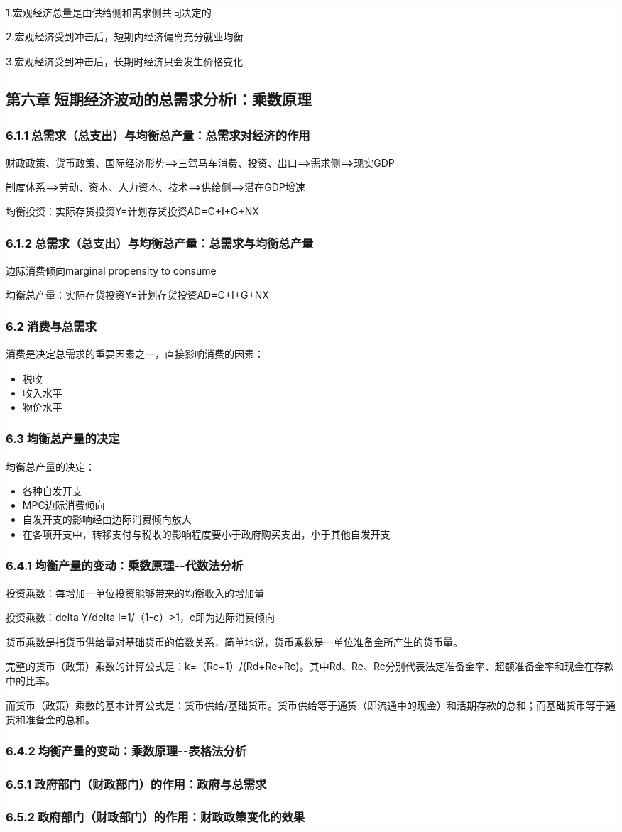 1.宏观经济总量是由供给侧和需求侧共同决定的

2.宏观经济受到冲击后，短期内经济偏离充分就业均衡

3.宏观经济受到冲击后，长期时经济只会发生价格变化

## 第六章 短期经济波动的总需求分析I：乘数原理

### 6.1.1 总需求（总支出）与均衡总产量：总需求对经济的作用

财政政策、货币政策、国际经济形势==>三驾马车消费、投资、出口==>需求侧==>现实GDP

制度体系==>劳动、资本、人力资本、技术==>供给侧==>潜在GDP增速

均衡投资：实际存货投资Y=计划存货投资AD=C+I+G+NX

### 6.1.2 总需求（总支出）与均衡总产量：总需求与均衡总产量

边际消费倾向marginal propensity to consume

均衡总产量：实际存货投资Y=计划存货投资AD=C+I+G+NX

### 6.2 消费与总需求

消费是决定总需求的重要因素之一，直接影响消费的因素：

- 税收
- 收入水平
- 物价水平

### 6.3 均衡总产量的决定

均衡总产量的决定：

- 各种自发开支
- MPC边际消费倾向
- 自发开支的影响经由边际消费倾向放大
- 在各项开支中，转移支付与税收的影响程度要小于政府购买支出，小于其他自发开支

### 6.4.1 均衡产量的变动：乘数原理--代数法分析

投资乘数：每增加一单位投资能够带来的均衡收入的增加量

投资乘数：delta Y/delta I=1/（1-c）>1，c即为边际消费倾向

货币乘数是指货币供给量对基础货币的倍数关系，简单地说，货币乘数是一单位准备金所产生的货币量。

完整的货币（政策）乘数的计算公式是：k=（Rc+1）/(Rd+Re+Rc)。其中Rd、Re、Rc分别代表法定准备金率、超额准备金率和现金在存款中的比率。

而货币（政策）乘数的基本计算公式是：货币供给/基础货币。货币供给等于通货（即流通中的现金）和活期存款的总和；而基础货币等于通货和准备金的总和。

### 6.4.2 均衡产量的变动：乘数原理--表格法分析

### 6.5.1 政府部门（财政部门）的作用：政府与总需求

### 6.5.2 政府部门（财政部门）的作用：财政政策变化的效果
